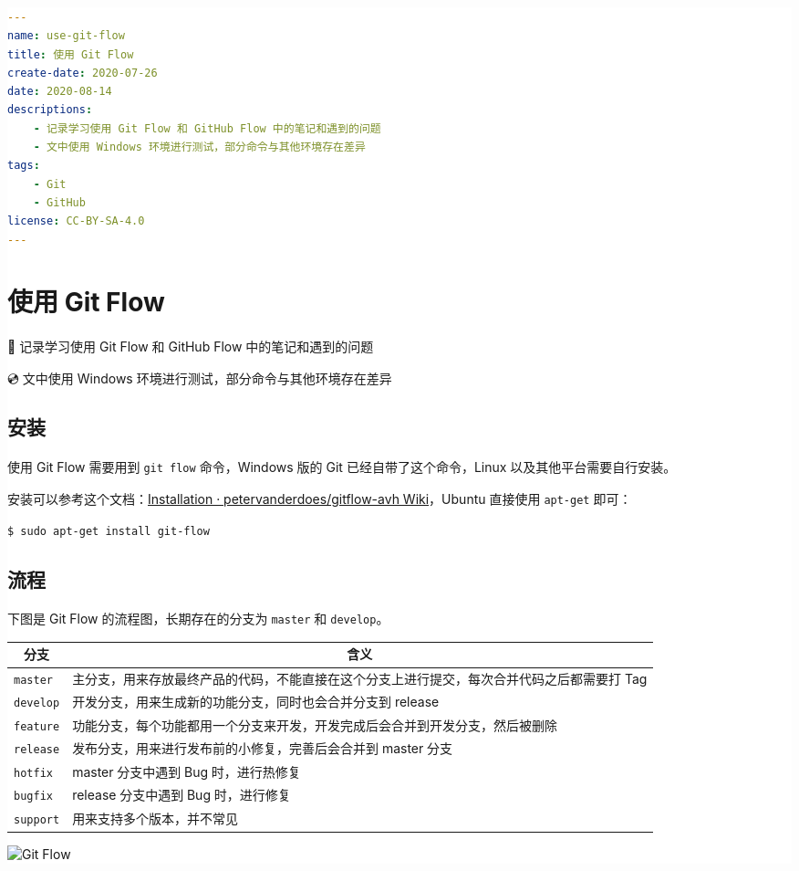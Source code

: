 ```yaml
---
name: use-git-flow
title: 使用 Git Flow
create-date: 2020-07-26
date: 2020-08-14
descriptions:
    - 记录学习使用 Git Flow 和 GitHub Flow 中的笔记和遇到的问题
    - 文中使用 Windows 环境进行测试，部分命令与其他环境存在差异
tags:
    - Git
    - GitHub
license: CC-BY-SA-4.0
---
```


# 使用 Git Flow

📌 记录学习使用 Git Flow 和 GitHub Flow 中的笔记和遇到的问题

💿 文中使用 Windows 环境进行测试，部分命令与其他环境存在差异

## 安装

使用 Git Flow 需要用到 `git flow` 命令，Windows 版的 Git 已经自带了这个命令，Linux 以及其他平台需要自行安装。

安装可以参考这个文档：[Installation · petervanderdoes/gitflow-avh Wiki](https://github.com/petervanderdoes/gitflow-avh/wiki/Installation)，Ubuntu 直接使用 `apt-get` 即可：

```bash
$ sudo apt-get install git-flow
```

## 流程

下图是 Git Flow 的流程图，长期存在的分支为 `master` 和 `develop`。

| 分支      | 含义                                                                                       |
| --------- | ------------------------------------------------------------------------------------------ |
| `master`  | 主分支，用来存放最终产品的代码，不能直接在这个分支上进行提交，每次合并代码之后都需要打 Tag |
| `develop` | 开发分支，用来生成新的功能分支，同时也会合并分支到 release                                 |
| `feature` | 功能分支，每个功能都用一个分支来开发，开发完成后会合并到开发分支，然后被删除               |
| `release` | 发布分支，用来进行发布前的小修复，完善后会合并到 master 分支                               |
| `hotfix`  | master 分支中遇到 Bug 时，进行热修复                                                       |
| `bugfix`  | release 分支中遇到 Bug 时，进行修复                                                        |
| `support` | 用来支持多个版本，并不常见                                                                 |

![Git Flow](https://file.lifeni.life/markdown/use-git-flow/01.jpg)
